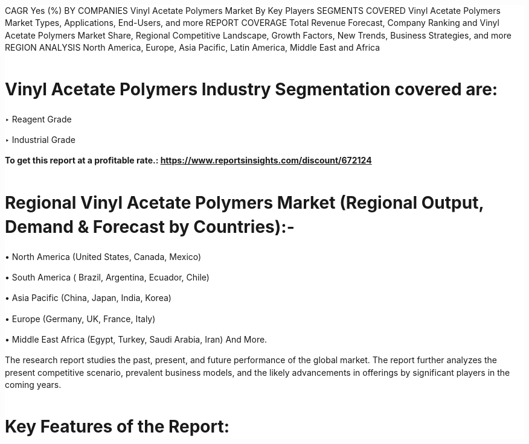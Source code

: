 <td>CAGR</td>
<td>Yes (%)</td>
</tr>
</tr>
<tr>
<td>BY COMPANIES</td>
<td>Vinyl Acetate Polymers Market By Key Players</td>
</tr>
<tr>
<td>SEGMENTS COVERED</td>
<td>Vinyl Acetate Polymers Market Types, Applications, End-Users, and more</td>
</tr>
<tr>
<td>REPORT COVERAGE</td>
<td>Total Revenue Forecast, Company Ranking and Vinyl Acetate Polymers Market Share, Regional Competitive Landscape, Growth Factors, New Trends, Business Strategies, and more</td>
</tr>
<tr>
<td>REGION ANALYSIS</td>
<td>North America, Europe, Asia Pacific, Latin America, Middle East and Africa</td>
</tr>
</table>

# <strong>Vinyl Acetate Polymers Industry Segmentation covered are:</strong>

‣ Reagent Grade

‣ Industrial Grade

<strong>To get this report at a profitable rate.: <a href=https://www.reportsinsights.com/discount/672124>https://www.reportsinsights.com/discount/672124</a></strong>

# <strong>Regional Vinyl Acetate Polymers Market (Regional Output, Demand &amp; Forecast by Countries):-</strong>

• North America (United States, Canada, Mexico)

• South America ( Brazil, Argentina, Ecuador, Chile)

• Asia Pacific (China, Japan, India, Korea)

• Europe (Germany, UK, France, Italy)

• Middle East Africa (Egypt, Turkey, Saudi Arabia, Iran) And More.

The research report studies the past, present, and future performance of the global market. The report further analyzes the present competitive scenario, prevalent business models, and the likely advancements in offerings by significant players in the coming years.

# <strong>Key Features of the Report:</strong>
